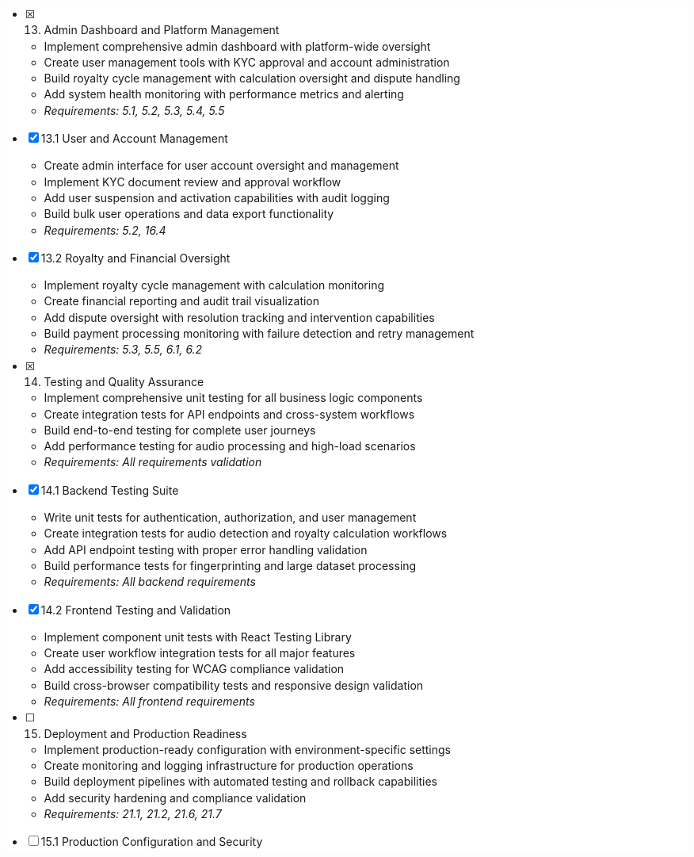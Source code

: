 - [x] 13. Admin Dashboard and Platform Management

  - Implement comprehensive admin dashboard with platform-wide oversight
  - Create user management tools with KYC approval and account administration
  - Build royalty cycle management with calculation oversight and dispute handling
  - Add system health monitoring with performance metrics and alerting
  - _Requirements: 5.1, 5.2, 5.3, 5.4, 5.5_

- [x] 13.1 User and Account Management

  - Create admin interface for user account oversight and management
  - Implement KYC document review and approval workflow
  - Add user suspension and activation capabilities with audit logging
  - Build bulk user operations and data export functionality
  - _Requirements: 5.2, 16.4_

- [x] 13.2 Royalty and Financial Oversight

  - Implement royalty cycle management with calculation monitoring
  - Create financial reporting and audit trail visualization
  - Add dispute oversight with resolution tracking and intervention capabilities
  - Build payment processing monitoring with failure detection and retry management
  - _Requirements: 5.3, 5.5, 6.1, 6.2_

- [x] 14. Testing and Quality Assurance


  - Implement comprehensive unit testing for all business logic components
  - Create integration tests for API endpoints and cross-system workflows
  - Build end-to-end testing for complete user journeys
  - Add performance testing for audio processing and high-load scenarios
  - _Requirements: All requirements validation_

- [x] 14.1 Backend Testing Suite

  - Write unit tests for authentication, authorization, and user management
  - Create integration tests for audio detection and royalty calculation workflows
  - Add API endpoint testing with proper error handling validation
  - Build performance tests for fingerprinting and large dataset processing
  - _Requirements: All backend requirements_

- [x] 14.2 Frontend Testing and Validation

  - Implement component unit tests with React Testing Library
  - Create user workflow integration tests for all major features
  - Add accessibility testing for WCAG compliance validation
  - Build cross-browser compatibility tests and responsive design validation
  - _Requirements: All frontend requirements_

- [ ] 15. Deployment and Production Readiness

  - Implement production-ready configuration with environment-specific settings
  - Create monitoring and logging infrastructure for production operations
  - Build deployment pipelines with automated testing and rollback capabilities
  - Add security hardening and compliance validation
  - _Requirements: 21.1, 21.2, 21.6, 21.7_

- [ ] 15.1 Production Configuration and Security
